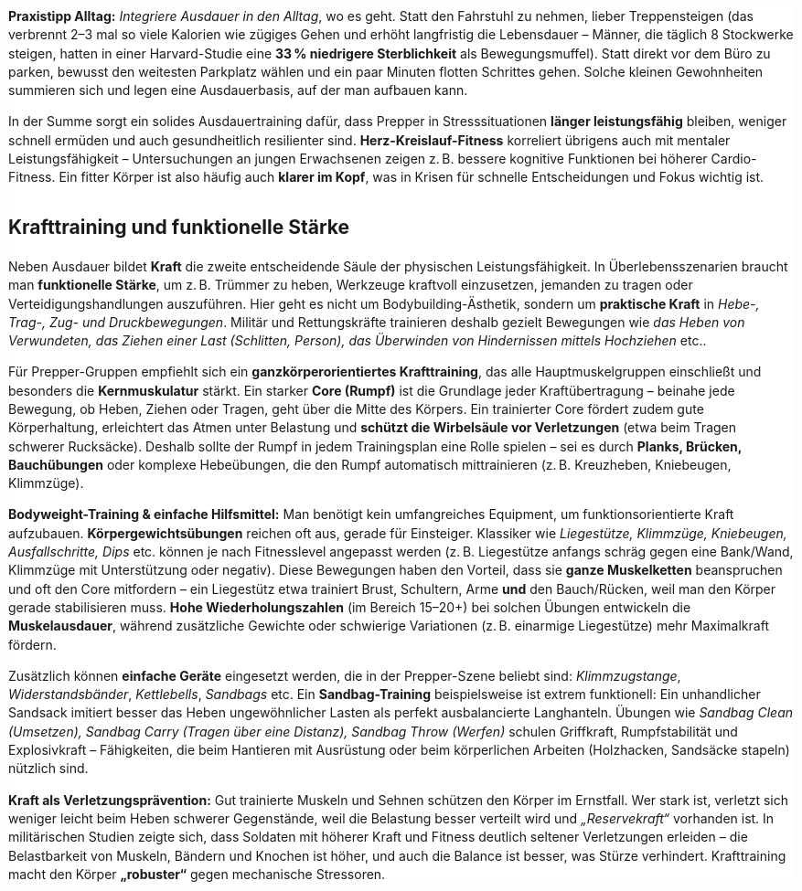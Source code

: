 **Praxistipp Alltag:** *Integriere Ausdauer in den Alltag*, wo es geht. Statt den Fahrstuhl zu nehmen, lieber Treppensteigen (das verbrennt 2–3 mal so viele Kalorien wie zügiges Gehen und erhöht langfristig die Lebensdauer – Männer, die täglich 8 Stockwerke steigen, hatten in einer Harvard-Studie eine **33 % niedrigere Sterblichkeit** als Bewegungsmuffel). Statt direkt vor dem Büro zu parken, bewusst den weitesten Parkplatz wählen und ein paar Minuten flotten Schrittes gehen. Solche kleinen Gewohnheiten summieren sich und legen eine Ausdauerbasis, auf der man aufbauen kann.

In der Summe sorgt ein solides Ausdauertraining dafür, dass Prepper in Stresssituationen **länger leistungsfähig** bleiben, weniger schnell ermüden und auch gesundheitlich resilienter sind. **Herz-Kreislauf-Fitness** korreliert übrigens auch mit mentaler Leistungsfähigkeit – Untersuchungen an jungen Erwachsenen zeigen z. B. bessere kognitive Funktionen bei höherer Cardio-Fitness. Ein fitter Körper ist also häufig auch **klarer im Kopf**, was in Krisen für schnelle Entscheidungen und Fokus wichtig ist.

## Krafttraining und funktionelle Stärke

Neben Ausdauer bildet **Kraft** die zweite entscheidende Säule der physischen Leistungsfähigkeit. In Überlebensszenarien braucht man **funktionelle Stärke**, um z. B. Trümmer zu heben, Werkzeuge kraftvoll einzusetzen, jemanden zu tragen oder Verteidigungshandlungen auszuführen. Hier geht es nicht um Bodybuilding-Ästhetik, sondern um **praktische Kraft** in *Hebe-, Trag-, Zug- und Druckbewegungen*. Militär und Rettungskräfte trainieren deshalb gezielt Bewegungen wie *das Heben von Verwundeten, das Ziehen einer Last (Schlitten, Person), das Überwinden von Hindernissen mittels Hochziehen* etc..

Für Prepper-Gruppen empfiehlt sich ein **ganzkörperorientiertes Krafttraining**, das alle Hauptmuskelgruppen einschließt und besonders die **Kernmuskulatur** stärkt. Ein starker **Core (Rumpf)** ist die Grundlage jeder Kraftübertragung – beinahe jede Bewegung, ob Heben, Ziehen oder Tragen, geht über die Mitte des Körpers. Ein trainierter Core fördert zudem gute Körperhaltung, erleichtert das Atmen unter Belastung und **schützt die Wirbelsäule vor Verletzungen** (etwa beim Tragen schwerer Rucksäcke). Deshalb sollte der Rumpf in jedem Trainingsplan eine Rolle spielen – sei es durch **Planks, Brücken, Bauchübungen** oder komplexe Hebeübungen, die den Rumpf automatisch mittrainieren (z. B. Kreuzheben, Kniebeugen, Klimmzüge).

**Bodyweight-Training & einfache Hilfsmittel:** Man benötigt kein umfangreiches Equipment, um funktionsorientierte Kraft aufzubauen. **Körpergewichtsübungen** reichen oft aus, gerade für Einsteiger. Klassiker wie *Liegestütze, Klimmzüge, Kniebeugen, Ausfallschritte, Dips* etc. können je nach Fitnesslevel angepasst werden (z. B. Liegestütze anfangs schräg gegen eine Bank/Wand, Klimmzüge mit Unterstützung oder negativ). Diese Bewegungen haben den Vorteil, dass sie **ganze Muskelketten** beanspruchen und oft den Core mitfordern – ein Liegestütz etwa trainiert Brust, Schultern, Arme **und** den Bauch/Rücken, weil man den Körper gerade stabilisieren muss. **Hohe Wiederholungszahlen** (im Bereich 15–20+) bei solchen Übungen entwickeln die **Muskelausdauer**, während zusätzliche Gewichte oder schwierige Variationen (z. B. einarmige Liegestütze) mehr Maximalkraft fördern.

Zusätzlich können **einfache Geräte** eingesetzt werden, die in der Prepper-Szene beliebt sind: *Klimmzugstange*, *Widerstandsbänder*, *Kettlebells*, *Sandbags* etc. Ein **Sandbag-Training** beispielsweise ist extrem funktionell: Ein unhandlicher Sandsack imitiert besser das Heben ungewöhnlicher Lasten als perfekt ausbalancierte Langhanteln. Übungen wie *Sandbag Clean (Umsetzen), Sandbag Carry (Tragen über eine Distanz), Sandbag Throw (Werfen)* schulen Griffkraft, Rumpfstabilität und Explosivkraft – Fähigkeiten, die beim Hantieren mit Ausrüstung oder beim körperlichen Arbeiten (Holzhacken, Sandsäcke stapeln) nützlich sind.

**Kraft als Verletzungsprävention:** Gut trainierte Muskeln und Sehnen schützen den Körper im Ernstfall. Wer stark ist, verletzt sich weniger leicht beim Heben schwerer Gegenstände, weil die Belastung besser verteilt wird und *„Reservekraft“* vorhanden ist. In militärischen Studien zeigte sich, dass Soldaten mit höherer Kraft und Fitness deutlich seltener Verletzungen erleiden – die Belastbarkeit von Muskeln, Bändern und Knochen ist höher, und auch die Balance ist besser, was Stürze verhindert. Krafttraining macht den Körper **„robuster“** gegen mechanische Stressoren.
